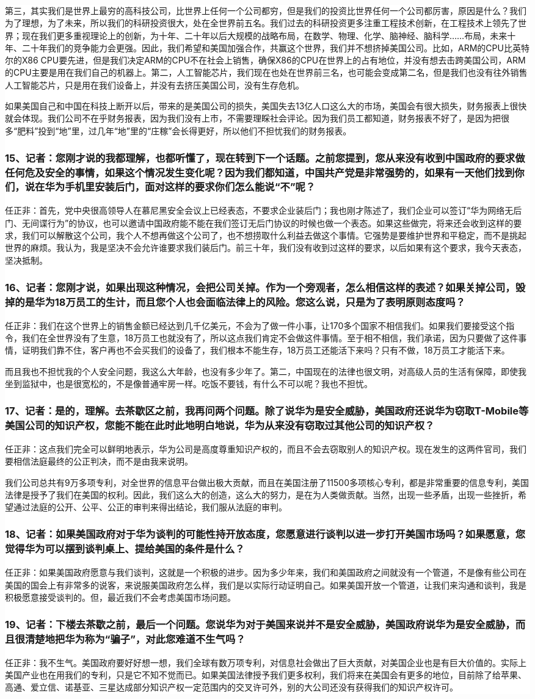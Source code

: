 
第三，其实我们是世界上最穷的高科技公司，比世界上任何一个公司都穷，但是我们的投资比世界任何一个公司都厉害，原因是什么？我们为了理想，为了未来，所以我们的科研投资很大，处在全世界前五名。我们过去的科研投资更多注重工程技术创新，在工程技术上领先了世界；现在我们更多重视理论上的创新，为十年、二十年以后大规模的战略布局，在数学、物理、化学、脑神经、脑科学……布局，未来十年、二十年我们的竞争能力会更强。因此，我们希望和美国加强合作，共赢这个世界，我们并不想挤掉美国公司。比如，ARM的CPU比英特尔的X86 CPU要先进，但是我们决定ARM的CPU不在社会上销售，确保X86的CPU在世界上的占有地位，并没有想去击跨美国公司，ARM的CPU主要是用在我们自己的机器上。第二，人工智能芯片，我们现在也处在世界前三名，也可能会变成第二名，但是我们也没有往外销售人工智能芯片，只是用在我们设备上，并没有去挤压美国公司，没有生存危机。


如果美国自己和中国在科技上断开以后，带来的是美国公司的损失，美国失去13亿人口这么大的市场，美国会有很大损失，财务报表上很快就会体现。我们公司不在乎财务报表，因为我们没有上市，不需要理睬社会评论。因为我们员工都知道，财务报表不好了，是因为把很多“肥料”投到“地”里，过几年“地”里的“庄稼”会长得更好，所以他们不担忧我们的财务报表。



### 15、记者：您刚才说的我都理解，也都听懂了，现在转到下一个话题。之前您提到，您从来没有收到中国政府的要求做任何危及安全的事情，如果这个情况发生变化呢？因为我们都知道，中国共产党是非常强势的，如果有一天他们找到你们，说在华为手机里安装后门，面对这样的要求你们怎么能说“不”呢？


任正非：首先，党中央很高领导人在慕尼黑安全会议上已经表态，不要求企业装后门；我也刚才陈述了，我们企业可以签订“华为网络无后门、无间谍行为”的协议，也可以邀请中国政府能不能在我们签订无后门协议的时候也做一个表态。如果这些做完，将来还会收到这样的要求，我们可以解散这个公司，我个人不想再做这个公司了，也不想捞取什么利益去做这个事情。它强势是要维护世界和平稳定，而不是挑起世界的麻烦。我认为，我是坚决不会允许谁要求我们装后门。前三十年，我们没有收到过这样的要求，以后如果有这个要求，我今天表态，坚决抵制。

### 16、记者：您刚才说，如果出现这种情况，会把公司关掉。作为一个旁观者，怎么相信这样的表述？如果关掉公司，毁掉的是华为18万员工的生计，而且您个人也会面临法律上的风险。您这么说，只是为了表明原则态度吗？


任正非：我们在这个世界上的销售金额已经达到几千亿美元，不会为了做一件小事，让170多个国家不相信我们。如果我们要接受这个指令，我们在全世界没有了生意，18万员工也就没有了，所以这点我们肯定不会做这件事情。至于相不相信，我们承诺，因为只要做了这件事情，证明我们靠不住，客户再也不会买我们的设备了，我们根本不能生存，18万员工还能活下来吗？只有不做，18万员工才能活下来。


而且我也不担忧我的个人安全问题，我这么大年龄，也没有多少年了。第二，中国现在的法律也很文明，对高级人员的生活有保障，即使我坐到监狱中，也是很宽松的，不是像普通牢房一样。吃饭不要钱，有什么不可以呢？我也不担忧。

### 17、记者：是的，理解。去茶歇区之前，我再问两个问题。除了说华为是安全威胁，美国政府还说华为窃取T-Mobile等美国公司的知识产权，您能不能在此时此地明白地说，华为从来没有窃取过其他公司的知识产权？


任正非：这点我们完全可以鲜明地表示，华为公司是高度尊重知识产权的，而且不会去窃取别人的知识产权。现在发生的这两件官司，我们要相信法庭最终的公正判决，而不是由我来说明。


我们公司总共有9万多项专利，对全世界的信息平台做出极大贡献，而且在美国注册了11500多项核心专利，都是非常重要的信息专利，美国法律是授予了我们在美国的权利。因此，我们这么大的创造，这么大的努力，是在为人类做贡献。当然，出现一些矛盾，出现一些挫折，希望通过法庭的公开、公平、公正的审判来得出结论，我们服从法庭的审判。



### 18、记者：如果美国政府对于华为谈判的可能性持开放态度，您愿意进行谈判以进一步打开美国市场吗？如果愿意，您觉得华为可以摆到谈判桌上、提给美国的条件是什么？


任正非：如果美国政府愿意与我们谈判，这就是一个积极的进步。因为多少年来，我们和美国政府之间就没有一个管道，不是像有些公司在美国的国会上有非常多的说客，来说服美国政府怎么样，我们是以实际行动证明自己。如果美国开放一个管道，让我们来沟通和谈判，我是积极愿意接受谈判的。但，最近我们不会考虑美国市场问题。

### 19、记者：下楼去茶歇之前，最后一个问题。您说华为对于美国来说并不是安全威胁，美国政府说华为是安全威胁，而且很清楚地把华为称为“骗子”，对此您难道不生气吗？


任正非：我不生气。美国政府要好好想一想，我们全球有数万项专利，对信息社会做出了巨大贡献，对美国企业也是有巨大价值的。实际上美国产业也在用我们的专利，只是它不知不觉而已。如果美国法律授予我们更多权利，我们将来在美国会有更多的地位，目前除了给苹果、高通、爱立信、诺基亚、三星达成部分知识产权一定范围内的交叉许可外，别的大公司还没有获得我们的知识产权许可。

